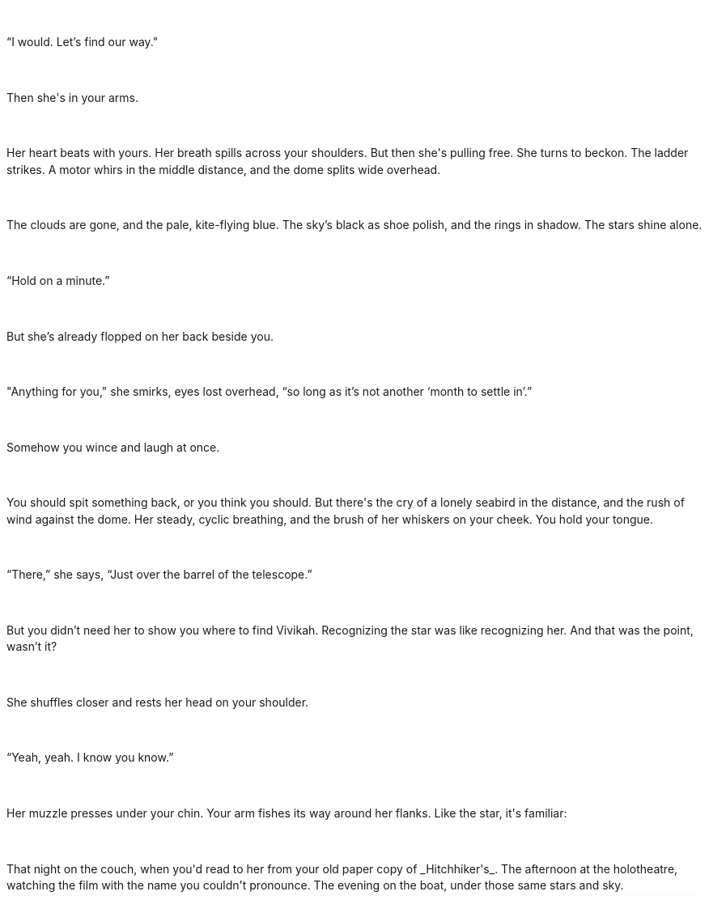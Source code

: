  

“I would. Let’s find our way."

 

Then she's in your arms.

 

Her heart beats with yours. Her breath spills across your shoulders. But then
she's pulling free. She turns to beckon. The ladder strikes. A motor whirs in
the middle distance, and the dome splits wide overhead.

 

The clouds are gone, and the pale, kite-flying blue. The sky’s black as shoe
polish, and the rings in shadow. The stars shine alone.

 

“Hold on a minute.”

 

But she’s already flopped on her back beside you.

 

"Anything for you," she smirks, eyes lost overhead, “so long as it’s not another
‘month to settle in’.”

 

Somehow you wince and laugh at once.

 

You should spit something back, or you think you should. But there's the cry of
a lonely seabird in the distance, and the rush of wind against the dome. Her
steady, cyclic breathing, and the brush of her whiskers on your cheek. You hold
your tongue.

 

“There,” she says, “Just over the barrel of the telescope.”

 

But you didn’t need her to show you where to find Vivikah. Recognizing the star
was like recognizing her. And that was the point, wasn’t it?

 

She shuffles closer and rests her head on your shoulder.

 

“Yeah, yeah. I know you know.”

 

Her muzzle presses under your chin. Your arm fishes its way around her flanks.
Like the star, it's familiar:

 

That night on the couch, when you'd read to her from your old paper copy of
\_Hitchhiker's_. The afternoon at the holotheatre, watching the film with the
name you couldn't pronounce. The evening on the boat, under those same stars and
sky.
